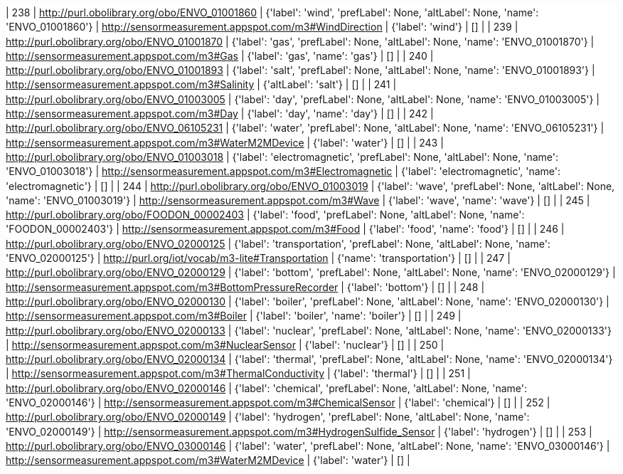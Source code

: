| 238 | http://purl.obolibrary.org/obo/ENVO_01001860   | {'label': 'wind', 'prefLabel': None, 'altLabel': None, 'name': 'ENVO_01001860'}                                                                      | http://sensormeasurement.appspot.com/m3#WindDirection                 | {'label': 'wind'}                                             | []       |
| 239 | http://purl.obolibrary.org/obo/ENVO_01001870   | {'label': 'gas', 'prefLabel': None, 'altLabel': None, 'name': 'ENVO_01001870'}                                                                       | http://sensormeasurement.appspot.com/m3#Gas                           | {'label': 'gas', 'name': 'gas'}                               | []       |
| 240 | http://purl.obolibrary.org/obo/ENVO_01001893   | {'label': 'salt', 'prefLabel': None, 'altLabel': None, 'name': 'ENVO_01001893'}                                                                      | http://sensormeasurement.appspot.com/m3#Salinity                      | {'altLabel': 'salt'}                                          | []       |
| 241 | http://purl.obolibrary.org/obo/ENVO_01003005   | {'label': 'day', 'prefLabel': None, 'altLabel': None, 'name': 'ENVO_01003005'}                                                                       | http://sensormeasurement.appspot.com/m3#Day                           | {'label': 'day', 'name': 'day'}                               | []       |
| 242 | http://purl.obolibrary.org/obo/ENVO_06105231   | {'label': 'water', 'prefLabel': None, 'altLabel': None, 'name': 'ENVO_06105231'}                                                                     | http://sensormeasurement.appspot.com/m3#WaterM2MDevice                | {'label': 'water'}                                            | []       |
| 243 | http://purl.obolibrary.org/obo/ENVO_01003018   | {'label': 'electromagnetic', 'prefLabel': None, 'altLabel': None, 'name': 'ENVO_01003018'}                                                           | http://sensormeasurement.appspot.com/m3#Electromagnetic               | {'label': 'electromagnetic', 'name': 'electromagnetic'}       | []       |
| 244 | http://purl.obolibrary.org/obo/ENVO_01003019   | {'label': 'wave', 'prefLabel': None, 'altLabel': None, 'name': 'ENVO_01003019'}                                                                      | http://sensormeasurement.appspot.com/m3#Wave                          | {'label': 'wave', 'name': 'wave'}                             | []       |
| 245 | http://purl.obolibrary.org/obo/FOODON_00002403 | {'label': 'food', 'prefLabel': None, 'altLabel': None, 'name': 'FOODON_00002403'}                                                                    | http://sensormeasurement.appspot.com/m3#Food                          | {'label': 'food', 'name': 'food'}                             | []       |
| 246 | http://purl.obolibrary.org/obo/ENVO_02000125   | {'label': 'transportation', 'prefLabel': None, 'altLabel': None, 'name': 'ENVO_02000125'}                                                            | http://purl.org/iot/vocab/m3-lite#Transportation                      | {'name': 'transportation'}                                    | []       |
| 247 | http://purl.obolibrary.org/obo/ENVO_02000129   | {'label': 'bottom', 'prefLabel': None, 'altLabel': None, 'name': 'ENVO_02000129'}                                                                    | http://sensormeasurement.appspot.com/m3#BottomPressureRecorder        | {'label': 'bottom'}                                           | []       |
| 248 | http://purl.obolibrary.org/obo/ENVO_02000130   | {'label': 'boiler', 'prefLabel': None, 'altLabel': None, 'name': 'ENVO_02000130'}                                                                    | http://sensormeasurement.appspot.com/m3#Boiler                        | {'label': 'boiler', 'name': 'boiler'}                         | []       |
| 249 | http://purl.obolibrary.org/obo/ENVO_02000133   | {'label': 'nuclear', 'prefLabel': None, 'altLabel': None, 'name': 'ENVO_02000133'}                                                                   | http://sensormeasurement.appspot.com/m3#NuclearSensor                 | {'label': 'nuclear'}                                          | []       |
| 250 | http://purl.obolibrary.org/obo/ENVO_02000134   | {'label': 'thermal', 'prefLabel': None, 'altLabel': None, 'name': 'ENVO_02000134'}                                                                   | http://sensormeasurement.appspot.com/m3#ThermalConductivity           | {'label': 'thermal'}                                          | []       |
| 251 | http://purl.obolibrary.org/obo/ENVO_02000146   | {'label': 'chemical', 'prefLabel': None, 'altLabel': None, 'name': 'ENVO_02000146'}                                                                  | http://sensormeasurement.appspot.com/m3#ChemicalSensor                | {'label': 'chemical'}                                         | []       |
| 252 | http://purl.obolibrary.org/obo/ENVO_02000149   | {'label': 'hydrogen', 'prefLabel': None, 'altLabel': None, 'name': 'ENVO_02000149'}                                                                  | http://sensormeasurement.appspot.com/m3#HydrogenSulfide_Sensor        | {'label': 'hydrogen'}                                         | []       |
| 253 | http://purl.obolibrary.org/obo/ENVO_03000146   | {'label': 'water', 'prefLabel': None, 'altLabel': None, 'name': 'ENVO_03000146'}                                                                     | http://sensormeasurement.appspot.com/m3#WaterM2MDevice                | {'label': 'water'}                                            | []       |